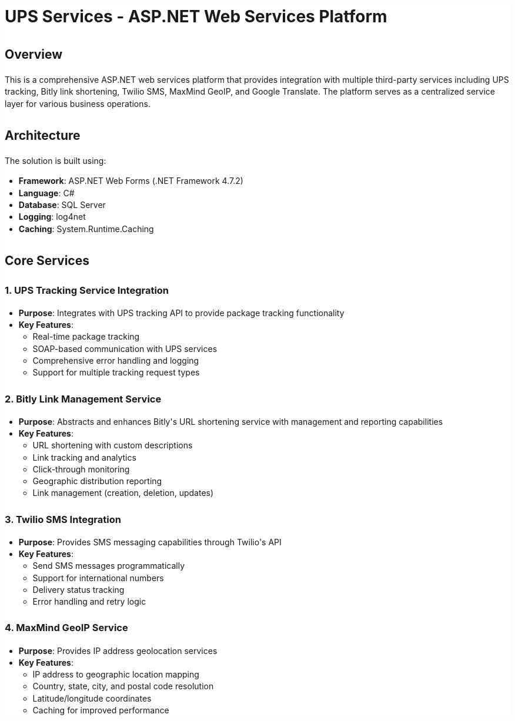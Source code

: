 # UPS Services - ASP.NET Web Services Platform

## Overview

This is a comprehensive ASP.NET web services platform that provides integration with multiple third-party services including UPS tracking, Bitly link shortening, Twilio SMS, MaxMind GeoIP, and Google Translate. The platform serves as a centralized service layer for various business operations.

## Architecture

The solution is built using:
- **Framework**: ASP.NET Web Forms (.NET Framework 4.7.2)
- **Language**: C#
- **Database**: SQL Server
- **Logging**: log4net
- **Caching**: System.Runtime.Caching

## Core Services

### 1. UPS Tracking Service Integration
- **Purpose**: Integrates with UPS tracking API to provide package tracking functionality
- **Key Features**:
  - Real-time package tracking
  - SOAP-based communication with UPS services
  - Comprehensive error handling and logging
  - Support for multiple tracking request types

### 2. Bitly Link Management Service
- **Purpose**: Abstracts and enhances Bitly's URL shortening service with management and reporting capabilities
- **Key Features**:
  - URL shortening with custom descriptions
  - Link tracking and analytics
  - Click-through monitoring
  - Geographic distribution reporting
  - Link management (creation, deletion, updates)

### 3. Twilio SMS Integration
- **Purpose**: Provides SMS messaging capabilities through Twilio's API
- **Key Features**:
  - Send SMS messages programmatically
  - Support for international numbers
  - Delivery status tracking
  - Error handling and retry logic

### 4. MaxMind GeoIP Service
- **Purpose**: Provides IP address geolocation services
- **Key Features**:
  - IP address to geographic location mapping
  - Country, state, city, and postal code resolution
  - Latitude/longitude coordinates
  - Caching for improved performance

